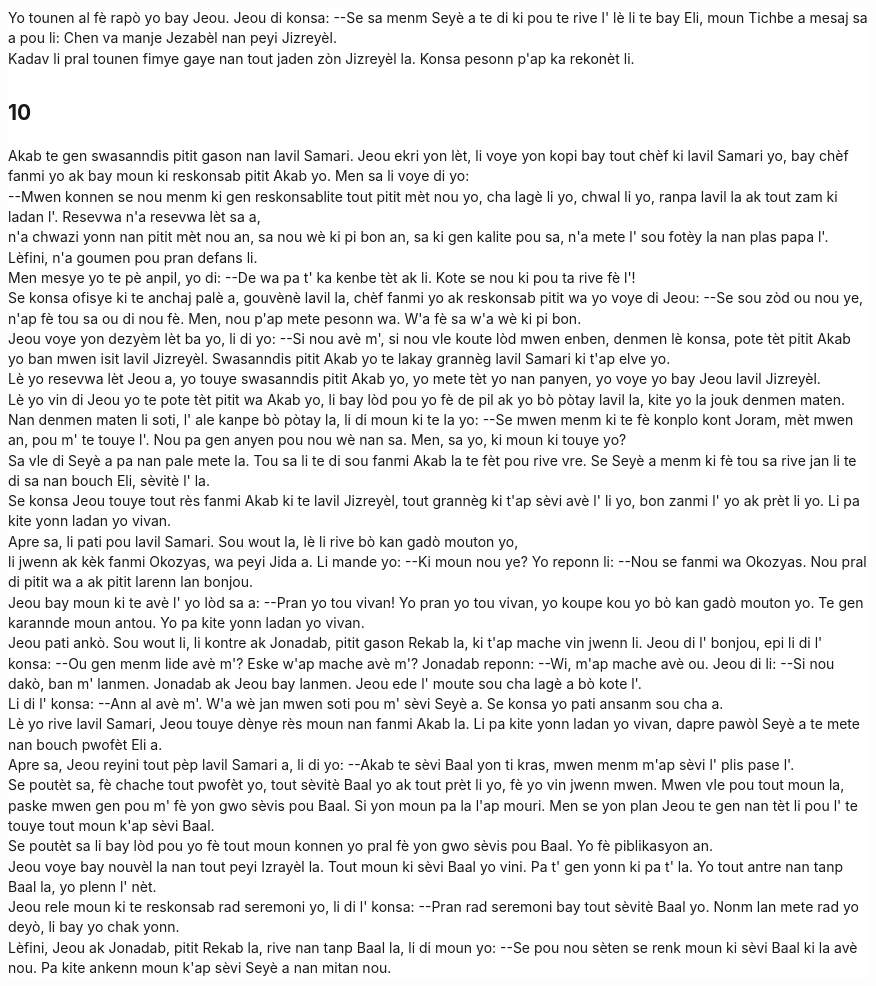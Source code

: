 <div class='verse'>Yo tounen al fè rapò yo bay Jeou. Jeou di konsa: --Se sa menm Seyè a te di ki pou te rive l' lè li te bay Eli, moun Tichbe a mesaj sa a pou li: Chen va manje Jezabèl nan peyi Jizreyèl.</div>
<div class='verse'>Kadav li pral tounen fimye gaye nan tout jaden zòn Jizreyèl la. Konsa pesonn p'ap ka rekonèt li.</div>
</div>
<h2 class='chapter'>10</h2>
<div class='block'>
<div class='verse'>Akab te gen swasanndis pitit gason nan lavil Samari. Jeou ekri yon lèt, li voye yon kopi bay tout chèf ki lavil Samari yo, bay chèf fanmi yo ak bay moun ki reskonsab pitit Akab yo. Men sa li voye di yo:</div>
<div class='verse'>--Mwen konnen se nou menm ki gen reskonsablite tout pitit mèt nou yo, cha lagè li yo, chwal li yo, ranpa lavil la ak tout zam ki ladan l'. Resevwa n'a resevwa lèt sa a,</div>
<div class='verse'>n'a chwazi yonn nan pitit mèt nou an, sa nou wè ki pi bon an, sa ki gen kalite pou sa, n'a mete l' sou fotèy la nan plas papa l'. Lèfini, n'a goumen pou pran defans li.</div>
<div class='verse'>Men mesye yo te pè anpil, yo di: --De wa pa t' ka kenbe tèt ak li. Kote se nou ki pou ta rive fè l'!</div>
<div class='verse'>Se konsa ofisye ki te anchaj palè a, gouvènè lavil la, chèf fanmi yo ak reskonsab pitit wa yo voye di Jeou: --Se sou zòd ou nou ye, n'ap fè tou sa ou di nou fè. Men, nou p'ap mete pesonn wa. W'a fè sa w'a wè ki pi bon.</div>
<div class='verse'>Jeou voye yon dezyèm lèt ba yo, li di yo: --Si nou avè m', si nou vle koute lòd mwen enben, denmen lè konsa, pote tèt pitit Akab yo ban mwen isit lavil Jizreyèl. Swasanndis pitit Akab yo te lakay grannèg lavil Samari ki t'ap elve yo.</div>
<div class='verse'>Lè yo resevwa lèt Jeou a, yo touye swasanndis pitit Akab yo, yo mete tèt yo nan panyen, yo voye yo bay Jeou lavil Jizreyèl.</div>
<div class='verse'>Lè yo vin di Jeou yo te pote tèt pitit wa Akab yo, li bay lòd pou yo fè de pil ak yo bò pòtay lavil la, kite yo la jouk denmen maten.</div>
<div class='verse'>Nan denmen maten li soti, l' ale kanpe bò pòtay la, li di moun ki te la yo: --Se mwen menm ki te fè konplo kont Joram, mèt mwen an, pou m' te touye l'. Nou pa gen anyen pou nou wè nan sa. Men, sa yo, ki moun ki touye yo?</div>
<div class='verse'>Sa vle di Seyè a pa nan pale mete la. Tou sa li te di sou fanmi Akab la te fèt pou rive vre. Se Seyè a menm ki fè tou sa rive jan li te di sa nan bouch Eli, sèvitè l' la.</div>
<div class='verse'>Se konsa Jeou touye tout rès fanmi Akab ki te lavil Jizreyèl, tout grannèg ki t'ap sèvi avè l' li yo, bon zanmi l' yo ak prèt li yo. Li pa kite yonn ladan yo vivan.</div>
<div class='verse'>Apre sa, li pati pou lavil Samari. Sou wout la, lè li rive bò kan gadò mouton yo,</div>
<div class='verse'>li jwenn ak kèk fanmi Okozyas, wa peyi Jida a. Li mande yo: --Ki moun nou ye? Yo reponn li: --Nou se fanmi wa Okozyas. Nou pral di pitit wa a ak pitit larenn lan bonjou.</div>
<div class='verse'>Jeou bay moun ki te avè l' yo lòd sa a: --Pran yo tou vivan! Yo pran yo tou vivan, yo koupe kou yo bò kan gadò mouton yo. Te gen karannde moun antou. Yo pa kite yonn ladan yo vivan.</div>
<div class='verse'>Jeou pati ankò. Sou wout li, li kontre ak Jonadab, pitit gason Rekab la, ki t'ap mache vin jwenn li. Jeou di l' bonjou, epi li di l' konsa: --Ou gen menm lide avè m'? Eske w'ap mache avè m'? Jonadab reponn: --Wi, m'ap mache avè ou. Jeou di li: --Si nou dakò, ban m' lanmen. Jonadab ak Jeou bay lanmen. Jeou ede l' moute sou cha lagè a bò kote l'.</div>
<div class='verse'>Li di l' konsa: --Ann al avè m'. W'a wè jan mwen soti pou m' sèvi Seyè a. Se konsa yo pati ansanm sou cha a.</div>
<div class='verse'>Lè yo rive lavil Samari, Jeou touye dènye rès moun nan fanmi Akab la. Li pa kite yonn ladan yo vivan, dapre pawòl Seyè a te mete nan bouch pwofèt Eli a.</div>
<div class='verse'>Apre sa, Jeou reyini tout pèp lavil Samari a, li di yo: --Akab te sèvi Baal yon ti kras, mwen menm m'ap sèvi l' plis pase l'.</div>
<div class='verse'>Se poutèt sa, fè chache tout pwofèt yo, tout sèvitè Baal yo ak tout prèt li yo, fè yo vin jwenn mwen. Mwen vle pou tout moun la, paske mwen gen pou m' fè yon gwo sèvis pou Baal. Si yon moun pa la l'ap mouri. Men se yon plan Jeou te gen nan tèt li pou l' te touye tout moun k'ap sèvi Baal.</div>
<div class='verse'>Se poutèt sa li bay lòd pou yo fè tout moun konnen yo pral fè yon gwo sèvis pou Baal. Yo fè piblikasyon an.</div>
<div class='verse'>Jeou voye bay nouvèl la nan tout peyi Izrayèl la. Tout moun ki sèvi Baal yo vini. Pa t' gen yonn ki pa t' la. Yo tout antre nan tanp Baal la, yo plenn l' nèt.</div>
<div class='verse'>Jeou rele moun ki te reskonsab rad seremoni yo, li di l' konsa: --Pran rad seremoni bay tout sèvitè Baal yo. Nonm lan mete rad yo deyò, li bay yo chak yonn.</div>
<div class='verse'>Lèfini, Jeou ak Jonadab, pitit Rekab la, rive nan tanp Baal la, li di moun yo: --Se pou nou sèten se renk moun ki sèvi Baal ki la avè nou. Pa kite ankenn moun k'ap sèvi Seyè a nan mitan nou.</div>